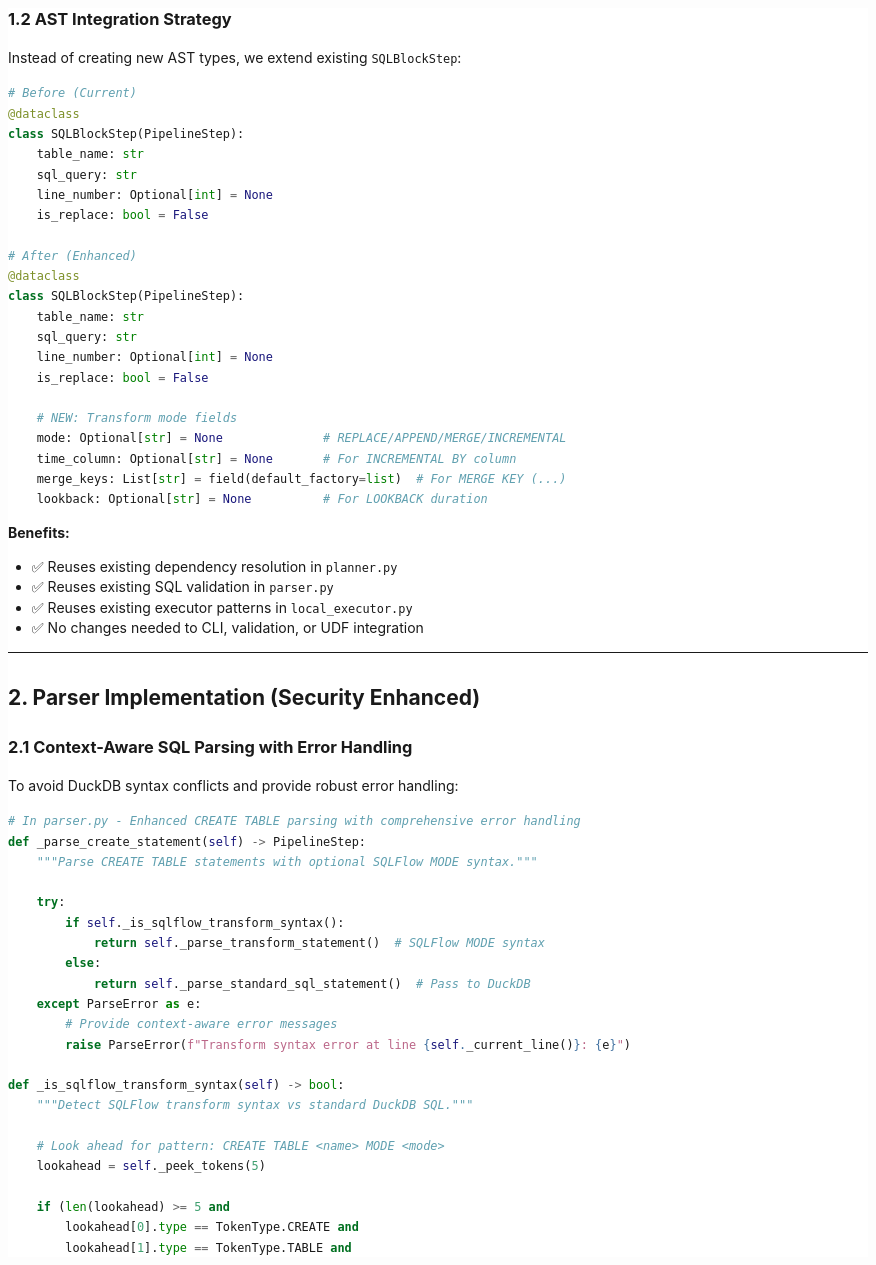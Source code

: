 ### 1.2 AST Integration Strategy

Instead of creating new AST types, we extend existing `SQLBlockStep`:

```python
# Before (Current)
@dataclass
class SQLBlockStep(PipelineStep):
    table_name: str
    sql_query: str
    line_number: Optional[int] = None
    is_replace: bool = False

# After (Enhanced)  
@dataclass
class SQLBlockStep(PipelineStep):
    table_name: str
    sql_query: str
    line_number: Optional[int] = None
    is_replace: bool = False
    
    # NEW: Transform mode fields
    mode: Optional[str] = None              # REPLACE/APPEND/MERGE/INCREMENTAL
    time_column: Optional[str] = None       # For INCREMENTAL BY column  
    merge_keys: List[str] = field(default_factory=list)  # For MERGE KEY (...)
    lookback: Optional[str] = None          # For LOOKBACK duration
```

**Benefits:**
- ✅ Reuses existing dependency resolution in `planner.py`
- ✅ Reuses existing SQL validation in `parser.py`
- ✅ Reuses existing executor patterns in `local_executor.py`
- ✅ No changes needed to CLI, validation, or UDF integration

---

## 2. Parser Implementation (Security Enhanced)

### 2.1 Context-Aware SQL Parsing with Error Handling

To avoid DuckDB syntax conflicts and provide robust error handling:

```python
# In parser.py - Enhanced CREATE TABLE parsing with comprehensive error handling
def _parse_create_statement(self) -> PipelineStep:
    """Parse CREATE TABLE statements with optional SQLFlow MODE syntax."""
    
    try:
        if self._is_sqlflow_transform_syntax():
            return self._parse_transform_statement()  # SQLFlow MODE syntax
        else:
            return self._parse_standard_sql_statement()  # Pass to DuckDB
    except ParseError as e:
        # Provide context-aware error messages
        raise ParseError(f"Transform syntax error at line {self._current_line()}: {e}")

def _is_sqlflow_transform_syntax(self) -> bool:
    """Detect SQLFlow transform syntax vs standard DuckDB SQL."""
    
    # Look ahead for pattern: CREATE TABLE <name> MODE <mode>
    lookahead = self._peek_tokens(5)
    
    if (len(lookahead) >= 5 and
        lookahead[0].type == TokenType.CREATE and
        lookahead[1].type == TokenType.TABLE and  
```